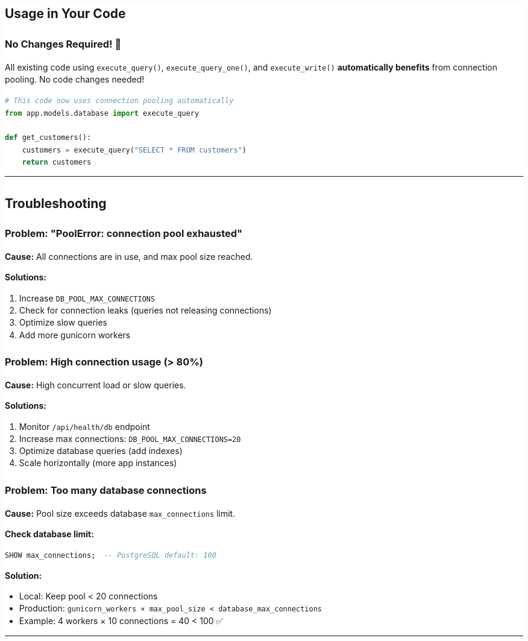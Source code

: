 
## Usage in Your Code

### No Changes Required! 🎉

All existing code using `execute_query()`, `execute_query_one()`, and `execute_write()` **automatically benefits** from connection pooling. No code changes needed!

```python
# This code now uses connection pooling automatically
from app.models.database import execute_query

def get_customers():
    customers = execute_query("SELECT * FROM customers")
    return customers
```

---

## Troubleshooting

### Problem: "PoolError: connection pool exhausted"

**Cause:** All connections are in use, and max pool size reached.

**Solutions:**
1. Increase `DB_POOL_MAX_CONNECTIONS`
2. Check for connection leaks (queries not releasing connections)
3. Optimize slow queries
4. Add more gunicorn workers

### Problem: High connection usage (> 80%)

**Cause:** High concurrent load or slow queries.

**Solutions:**
1. Monitor `/api/health/db` endpoint
2. Increase max connections: `DB_POOL_MAX_CONNECTIONS=20`
3. Optimize database queries (add indexes)
4. Scale horizontally (more app instances)

### Problem: Too many database connections

**Cause:** Pool size exceeds database `max_connections` limit.

**Check database limit:**
```sql
SHOW max_connections;  -- PostgreSQL default: 100
```

**Solution:**
- Local: Keep pool < 20 connections
- Production: `gunicorn_workers × max_pool_size < database_max_connections`
- Example: 4 workers × 10 connections = 40 < 100 ✅

---